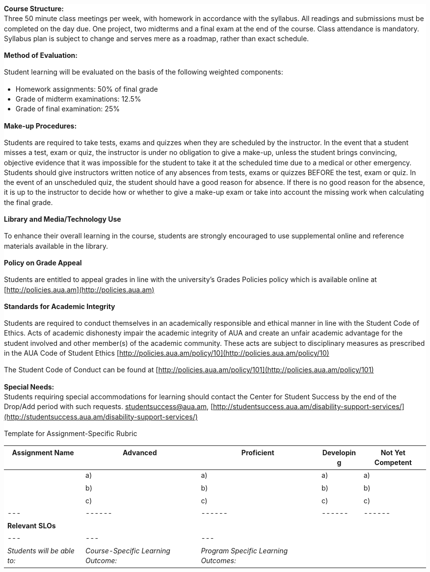 

**Course Structure:**  
Three 50 minute class meetings per week, with homework in accordance with the syllabus. All readings and submissions must be completed on the day due. One project, two midterms and a final exam at the end of the course. Class attendance is mandatory.
Syllabus plan is subject to change and serves mere as a roadmap, rather than exact schedule.

**Method of Evaluation:**

Student learning will be evaluated on the basis of the following weighted components: 

* Homework assignments:	50% of final grade 
* Grade of midterm examinations: 12.5% 
* Grade of final examination: 25% 

**Make-up Procedures:**

Students are required to take tests, exams and quizzes when they are scheduled by the instructor. In the event that a student misses a test, exam or quiz, the instructor is under no obligation to give a make-up, unless the student brings convincing, objective evidence that it was impossible for the student to take it at the scheduled time due to a medical or other emergency. Students should give instructors written notice of any absences from tests, exams or quizzes BEFORE the test, exam or quiz. In the event of an unscheduled quiz, the student should have a good reason for absence. If there is no good reason for the absence, it is up to the instructor to decide how or whether to give a make-up exam or take into account the missing work when calculating the final grade.

**Library and Media/Technology Use**

To enhance their overall learning in the course, students are strongly encouraged to use supplemental online and reference materials available in the library.

**Policy on Grade Appeal**

Students are entitled to appeal grades in line with the university’s Grades Policies policy which is available online at [http://policies.aua.am](http://policies.aua.am)

**Standards for Academic Integrity**

Students are required to conduct themselves in an academically responsible and ethical manner in line with the Student Code of Ethics. Acts of academic dishonesty impair the academic integrity of AUA and create an unfair academic advantage for the student involved and other member(s) of the academic community. These acts are subject to disciplinary measures as prescribed in the AUA Code of Student Ethics [http://policies.aua.am/policy/10](http://policies.aua.am/policy/10)

The Student Code of Conduct can be found at [http://policies.aua.am/policy/101](http://policies.aua.am/policy/101)


**Special Needs:**  
Students requiring special accommodations for learning should contact the Center for Student Success by the end of the Drop/Add period with such requests. studentsuccess@aua.am, [http://studentsuccess.aua.am/disability-support-services/](http://studentsuccess.aua.am/disability-support-services/)

Template for Assignment-Specific Rubric

| **Assignment Name** | **Advanced** | **Proficient** | **Developing** | **Not Yet Competent** |
|---|---|---|---|---|
|   | a)   | a)   | a)   | a)   |
|   | b)   | b)   | b)   | b)   |
|   | c)   | c)   | c)   | c)   |
|---|------|------|------|------|
| **Relevant SLOs**             |
|---|---|---|
|*Students will be able to:*|*Course-Specific Learning Outcome:*|*Program Specific Learning Outcomes:*|

